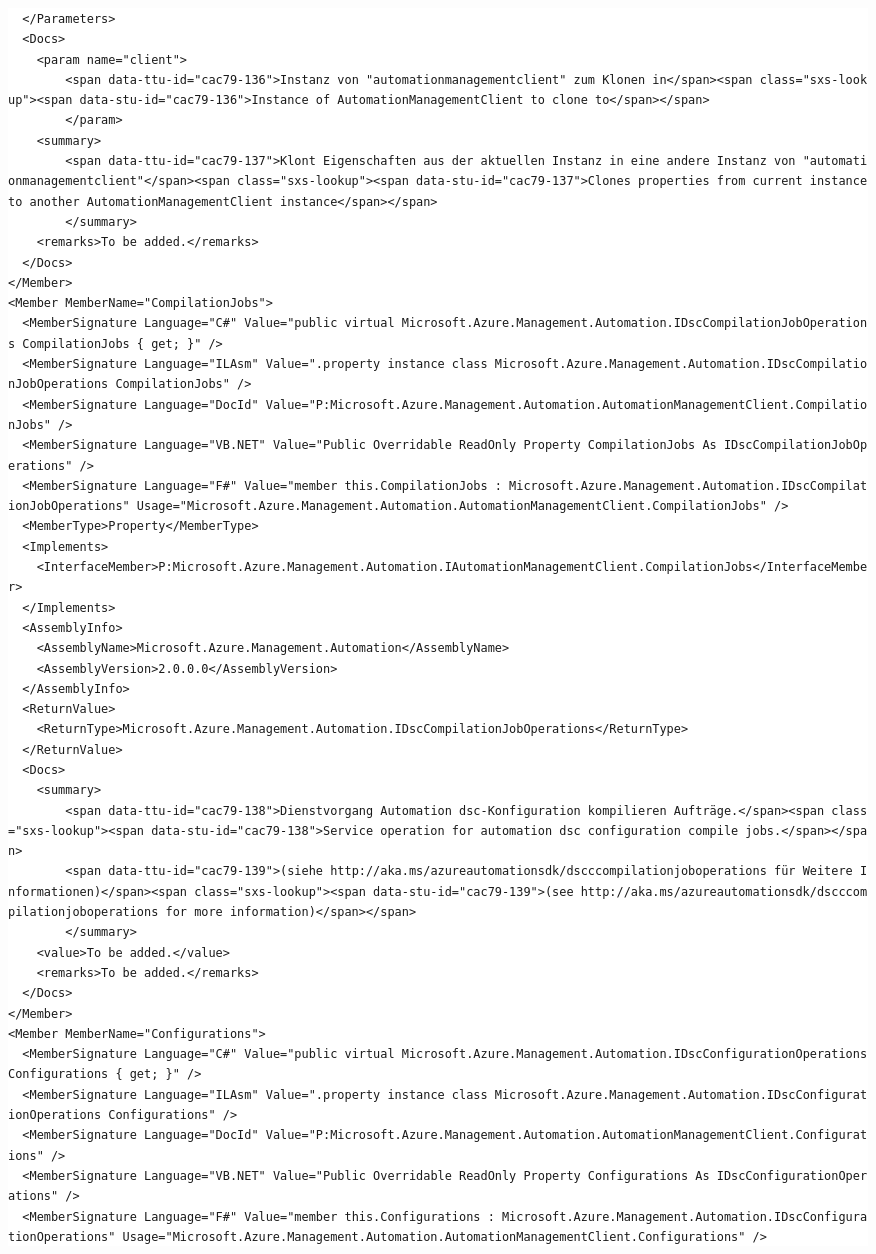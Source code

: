       </Parameters>
      <Docs>
        <param name="client">
            <span data-ttu-id="cac79-136">Instanz von "automationmanagementclient" zum Klonen in</span><span class="sxs-lookup"><span data-stu-id="cac79-136">Instance of AutomationManagementClient to clone to</span></span>
            </param>
        <summary>
            <span data-ttu-id="cac79-137">Klont Eigenschaften aus der aktuellen Instanz in eine andere Instanz von "automationmanagementclient"</span><span class="sxs-lookup"><span data-stu-id="cac79-137">Clones properties from current instance to another AutomationManagementClient instance</span></span>
            </summary>
        <remarks>To be added.</remarks>
      </Docs>
    </Member>
    <Member MemberName="CompilationJobs">
      <MemberSignature Language="C#" Value="public virtual Microsoft.Azure.Management.Automation.IDscCompilationJobOperations CompilationJobs { get; }" />
      <MemberSignature Language="ILAsm" Value=".property instance class Microsoft.Azure.Management.Automation.IDscCompilationJobOperations CompilationJobs" />
      <MemberSignature Language="DocId" Value="P:Microsoft.Azure.Management.Automation.AutomationManagementClient.CompilationJobs" />
      <MemberSignature Language="VB.NET" Value="Public Overridable ReadOnly Property CompilationJobs As IDscCompilationJobOperations" />
      <MemberSignature Language="F#" Value="member this.CompilationJobs : Microsoft.Azure.Management.Automation.IDscCompilationJobOperations" Usage="Microsoft.Azure.Management.Automation.AutomationManagementClient.CompilationJobs" />
      <MemberType>Property</MemberType>
      <Implements>
        <InterfaceMember>P:Microsoft.Azure.Management.Automation.IAutomationManagementClient.CompilationJobs</InterfaceMember>
      </Implements>
      <AssemblyInfo>
        <AssemblyName>Microsoft.Azure.Management.Automation</AssemblyName>
        <AssemblyVersion>2.0.0.0</AssemblyVersion>
      </AssemblyInfo>
      <ReturnValue>
        <ReturnType>Microsoft.Azure.Management.Automation.IDscCompilationJobOperations</ReturnType>
      </ReturnValue>
      <Docs>
        <summary>
            <span data-ttu-id="cac79-138">Dienstvorgang Automation dsc-Konfiguration kompilieren Aufträge.</span><span class="sxs-lookup"><span data-stu-id="cac79-138">Service operation for automation dsc configuration compile jobs.</span></span>
            <span data-ttu-id="cac79-139">(siehe http://aka.ms/azureautomationsdk/dscccompilationjoboperations für Weitere Informationen)</span><span class="sxs-lookup"><span data-stu-id="cac79-139">(see http://aka.ms/azureautomationsdk/dscccompilationjoboperations for more information)</span></span>
            </summary>
        <value>To be added.</value>
        <remarks>To be added.</remarks>
      </Docs>
    </Member>
    <Member MemberName="Configurations">
      <MemberSignature Language="C#" Value="public virtual Microsoft.Azure.Management.Automation.IDscConfigurationOperations Configurations { get; }" />
      <MemberSignature Language="ILAsm" Value=".property instance class Microsoft.Azure.Management.Automation.IDscConfigurationOperations Configurations" />
      <MemberSignature Language="DocId" Value="P:Microsoft.Azure.Management.Automation.AutomationManagementClient.Configurations" />
      <MemberSignature Language="VB.NET" Value="Public Overridable ReadOnly Property Configurations As IDscConfigurationOperations" />
      <MemberSignature Language="F#" Value="member this.Configurations : Microsoft.Azure.Management.Automation.IDscConfigurationOperations" Usage="Microsoft.Azure.Management.Automation.AutomationManagementClient.Configurations" />